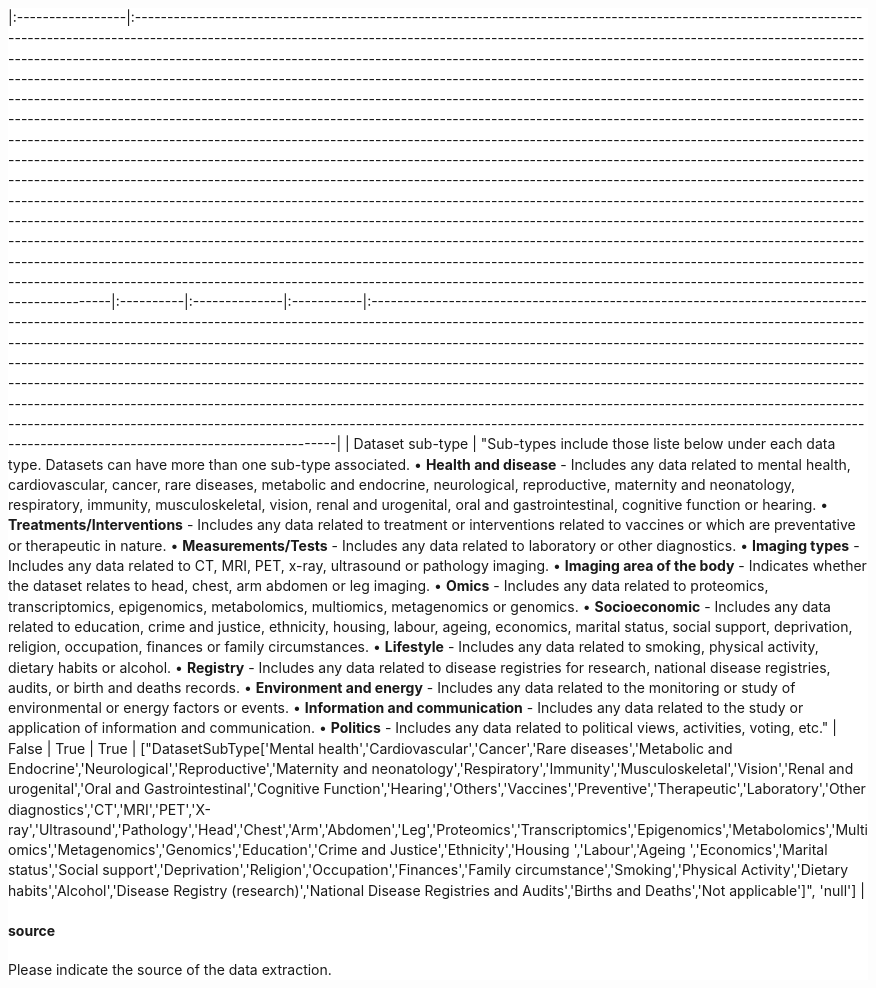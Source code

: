 |:-----------------|:----------------------------------------------------------------------------------------------------------------------------------------------------------------------------------------------------------------------------------------------------------------------------------------------------------------------------------------------------------------------------------------------------------------------------------------------------------------------------------------------------------------------------------------------------------------------------------------------------------------------------------------------------------------------------------------------------------------------------------------------------------------------------------------------------------------------------------------------------------------------------------------------------------------------------------------------------------------------------------------------------------------------------------------------------------------------------------------------------------------------------------------------------------------------------------------------------------------------------------------------------------------------------------------------------------------------------------------------------------------------------------------------------------------------------------------------------------------------------------------------------------------------------------------------------------------------------------------------------------------------------------------------------------------------------------------------------------------------------------------------------------------------------------------------------------------------------------------------------------------------------------------------------------------------------------|:----------|:--------------|:-----------|:--------------------------------------------------------------------------------------------------------------------------------------------------------------------------------------------------------------------------------------------------------------------------------------------------------------------------------------------------------------------------------------------------------------------------------------------------------------------------------------------------------------------------------------------------------------------------------------------------------------------------------------------------------------------------------------------------------------------------------------------------------------------------------------------------------------------------------------------------------------------------------------------------------------------------------------------------------------|
| Dataset sub-type | "Sub-types include those liste below under each data type. Datasets can have more than one sub-type associated. • **Health and disease** - Includes any data related to mental health, cardiovascular, cancer, rare diseases, metabolic and endocrine, neurological, reproductive, maternity and neonatology, respiratory, immunity, musculoskeletal, vision, renal and urogenital, oral and gastrointestinal, cognitive function or hearing. • **Treatments/Interventions** - Includes any data related to treatment or interventions related to vaccines or which are preventative or therapeutic in nature. • **Measurements/Tests** - Includes any data related to laboratory or other diagnostics. • **Imaging types** - Includes any data related to CT, MRI, PET, x-ray, ultrasound or pathology imaging. • **Imaging area of the body** - Indicates whether the dataset relates to head, chest, arm abdomen or leg imaging. • **Omics** - Includes any data related to proteomics, transcriptomics, epigenomics, metabolomics, multiomics, metagenomics or genomics. • **Socioeconomic** - Includes any data related to education, crime and justice, ethnicity, housing, labour, ageing, economics, marital status, social support, deprivation, religion, occupation, finances or family circumstances. • **Lifestyle** - Includes any data related to smoking, physical activity, dietary habits or alcohol. • **Registry** - Includes any data related to disease registries for research, national disease registries, audits, or birth and deaths records. • **Environment and energy** - Includes any data related to the monitoring or study of environmental or energy factors or events. • **Information and communication** - Includes any data related to the study or application of information and communication. • **Politics** - Includes any data related to political views, activities, voting, etc." | False     | True          | True       | ["DatasetSubType['Mental health','Cardiovascular','Cancer','Rare diseases','Metabolic and Endocrine','Neurological','Reproductive','Maternity and neonatology','Respiratory','Immunity','Musculoskeletal','Vision','Renal and urogenital','Oral and Gastrointestinal','Cognitive Function','Hearing','Others','Vaccines','Preventive','Therapeutic','Laboratory','Other diagnostics','CT','MRI','PET','X-ray','Ultrasound','Pathology','Head','Chest','Arm','Abdomen','Leg','Proteomics','Transcriptomics','Epigenomics','Metabolomics','Multiomics','Metagenomics','Genomics','Education','Crime and Justice','Ethnicity','Housing ','Labour','Ageing ','Economics','Marital status','Social support','Deprivation','Religion','Occupation','Finances','Family circumstance','Smoking','Physical Activity','Dietary habits','Alcohol','Disease Registry (research)','National Disease Registries and Audits','Births and Deaths','Not applicable']", 'null'] |




#### source

Please indicate the source of the data extraction.
        